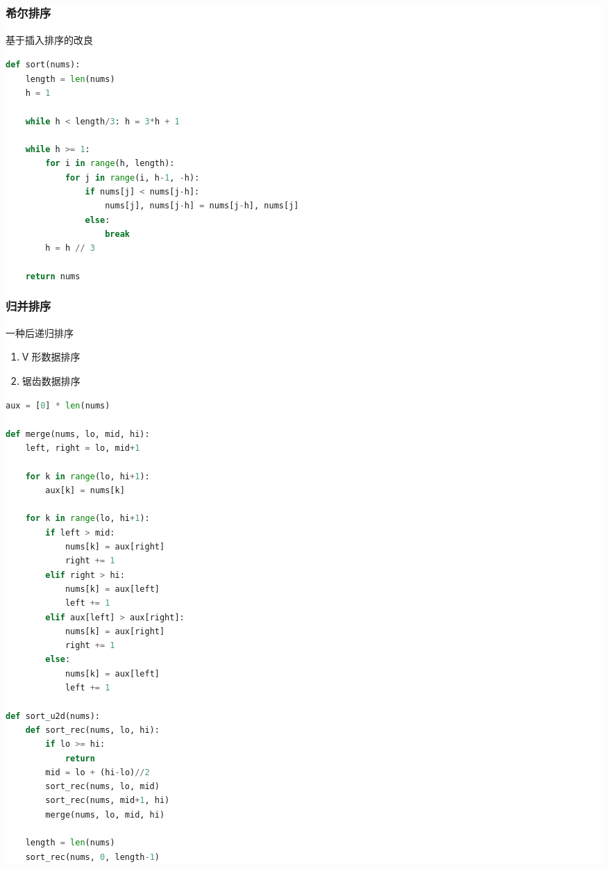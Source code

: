
### 希尔排序

基于插入排序的改良

```python
def sort(nums):
    length = len(nums)
    h = 1

    while h < length/3: h = 3*h + 1

    while h >= 1:
        for i in range(h, length):
            for j in range(i, h-1, -h):
                if nums[j] < nums[j-h]:
                    nums[j], nums[j-h] = nums[j-h], nums[j]
                else:
                    break
        h = h // 3

    return nums
```

### 归并排序

一种后递归排序

1. V 形数据排序

2. 锯齿数据排序

```python
aux = [0] * len(nums)

def merge(nums, lo, mid, hi):
    left, right = lo, mid+1

    for k in range(lo, hi+1):
        aux[k] = nums[k]

    for k in range(lo, hi+1):
        if left > mid:
            nums[k] = aux[right]
            right += 1
        elif right > hi:
            nums[k] = aux[left]
            left += 1
        elif aux[left] > aux[right]:
            nums[k] = aux[right]
            right += 1
        else:
            nums[k] = aux[left]
            left += 1

def sort_u2d(nums):
    def sort_rec(nums, lo, hi):
        if lo >= hi:
            return
        mid = lo + (hi-lo)//2
        sort_rec(nums, lo, mid)
        sort_rec(nums, mid+1, hi)
        merge(nums, lo, mid, hi)

    length = len(nums)
    sort_rec(nums, 0, length-1)
```